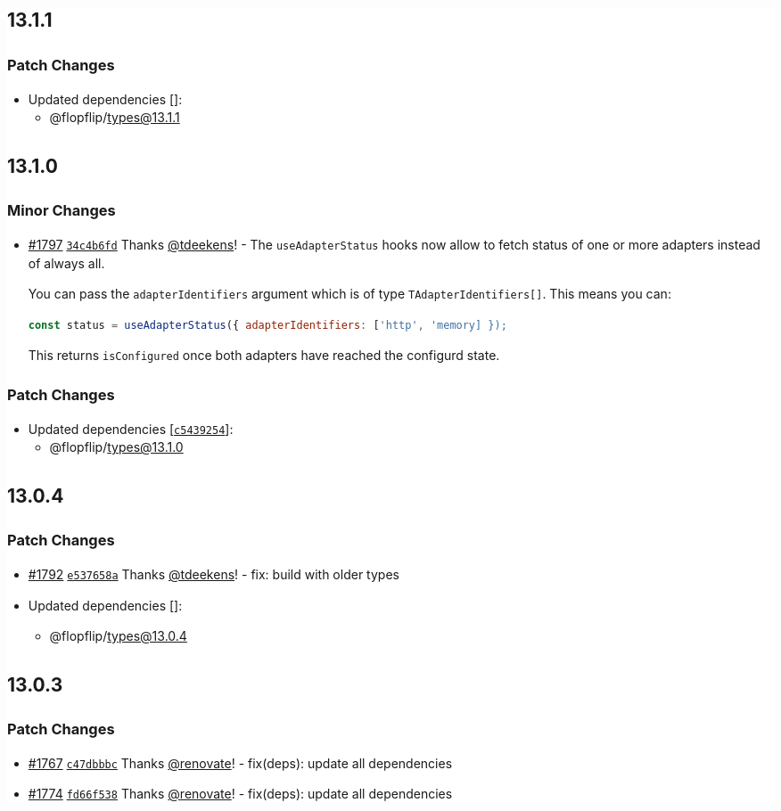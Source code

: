 ## 13.1.1

### Patch Changes

- Updated dependencies []:
  - @flopflip/types@13.1.1

## 13.1.0

### Minor Changes

- [#1797](https://github.com/tdeekens/flopflip/pull/1797) [`34c4b6fd`](https://github.com/tdeekens/flopflip/commit/34c4b6fd8335c0ae96bf7b15540064a3cb419ecc) Thanks [@tdeekens](https://github.com/tdeekens)! - The `useAdapterStatus` hooks now allow to fetch status of one or more adapters instead of always all.

  You can pass the `adapterIdentifiers` argument which is of type `TAdapterIdentifiers[]`. This means you can:

  ```js
  const status = useAdapterStatus({ adapterIdentifiers: ['http', 'memory] });
  ```

  This returns `isConfigured` once both adapters have reached the configurd state.

### Patch Changes

- Updated dependencies [[`c5439254`](https://github.com/tdeekens/flopflip/commit/c54392541aa7413c3d1425fafb46b184c90f3872)]:
  - @flopflip/types@13.1.0

## 13.0.4

### Patch Changes

- [#1792](https://github.com/tdeekens/flopflip/pull/1792) [`e537658a`](https://github.com/tdeekens/flopflip/commit/e537658a40dd64020360e8f996cd84aa1cf7c4de) Thanks [@tdeekens](https://github.com/tdeekens)! - fix: build with older types

- Updated dependencies []:
  - @flopflip/types@13.0.4

## 13.0.3

### Patch Changes

- [#1767](https://github.com/tdeekens/flopflip/pull/1767) [`c47dbbbc`](https://github.com/tdeekens/flopflip/commit/c47dbbbc15c93d85b3632e87aedfa9db88176487) Thanks [@renovate](https://github.com/apps/renovate)! - fix(deps): update all dependencies

- [#1774](https://github.com/tdeekens/flopflip/pull/1774) [`fd66f538`](https://github.com/tdeekens/flopflip/commit/fd66f538640da02bdb6a3479a7a73135106cf142) Thanks [@renovate](https://github.com/apps/renovate)! - fix(deps): update all dependencies
